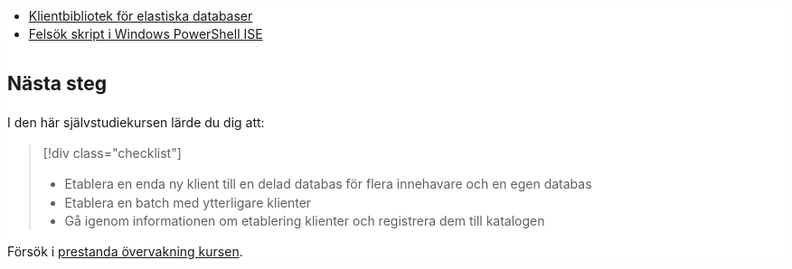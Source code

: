 
- [Klientbibliotek för elastiska databaser](sql-database-elastic-database-client-library.md)
- [Felsök skript i Windows PowerShell ISE](https://msdn.microsoft.com/powershell/scripting/core-powershell/ise/how-to-debug-scripts-in-windows-powershell-ise)


## <a name="next-steps"></a>Nästa steg

I den här självstudiekursen lärde du dig att:

> [!div class="checklist"]
> * Etablera en enda ny klient till en delad databas för flera innehavare och en egen databas
> * Etablera en batch med ytterligare klienter
> * Gå igenom informationen om etablering klienter och registrera dem till katalogen

Försök i [prestanda övervakning kursen](saas-multitenantdb-performance-monitoring.md).


